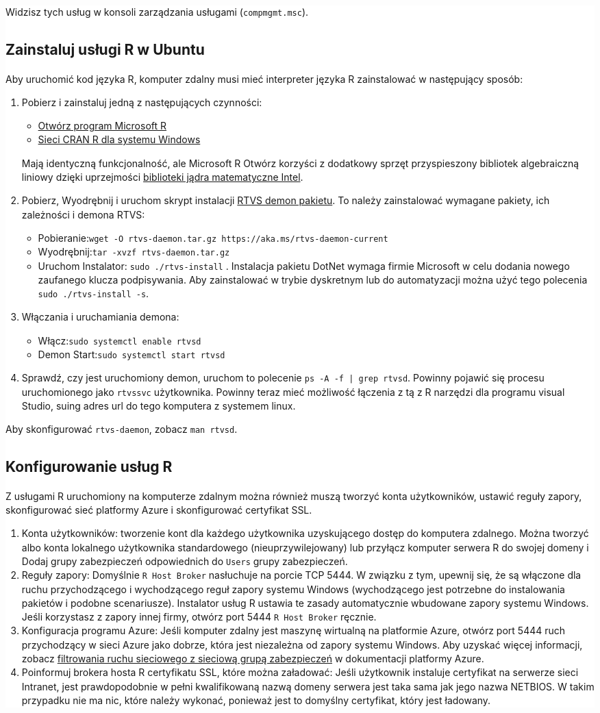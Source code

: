 Widzisz tych usług w konsoli zarządzania usługami (`compmgmt.msc`).  

## <a name="install-r-services-on-ubuntu"></a>Zainstaluj usługi R w Ubuntu

Aby uruchomić kod języka R, komputer zdalny musi mieć interpreter języka R zainstalować w następujący sposób:

1. Pobierz i zainstaluj jedną z następujących czynności:

    - [Otwórz program Microsoft R](https://mran.microsoft.com/open/)
    - [Sieci CRAN R dla systemu Windows](https://cran.r-project.org/bin/linux/ubuntu/)

    Mają identyczną funkcjonalność, ale Microsoft R Otwórz korzyści z dodatkowy sprzęt przyspieszony bibliotek algebraiczną liniowy dzięki uprzejmości [biblioteki jądra matematyczne Intel](https://software.intel.com/intel-mkl).

1. Pobierz, Wyodrębnij i uruchom skrypt instalacji [RTVS demon pakietu](https://aka.ms/r-remote-services-linux-binary-current). To należy zainstalować wymagane pakiety, ich zależności i demona RTVS:

    - Pobieranie:`wget -O rtvs-daemon.tar.gz https://aka.ms/rtvs-daemon-current`
    - Wyodrębnij:`tar -xvzf rtvs-daemon.tar.gz`
    - Uruchom Instalator: `sudo ./rtvs-install` . Instalacja pakietu DotNet wymaga firmie Microsoft w celu dodania nowego zaufanego klucza podpisywania. Aby zainstalować w trybie dyskretnym lub do automatyzacji można użyć tego polecenia `sudo ./rtvs-install -s`.
    

1. Włączania i uruchamiania demona:

    - Włącz:`sudo systemctl enable rtvsd`
    - Demon Start:`sudo systemctl start rtvsd`

1. Sprawdź, czy jest uruchomiony demon, uruchom to polecenie `ps -A -f | grep rtvsd`. Powinny pojawić się procesu uruchomionego jako `rtvssvc` użytkownika. Powinny teraz mieć możliwość łączenia z tą z R narzędzi dla programu visual Studio, suing adres url do tego komputera z systemem linux.

Aby skonfigurować `rtvs-daemon`, zobacz `man rtvsd`.

## <a name="configure-r-services"></a>Konfigurowanie usług R

Z usługami R uruchomiony na komputerze zdalnym można również muszą tworzyć konta użytkowników, ustawić reguły zapory, skonfigurować sieć platformy Azure i skonfigurować certyfikat SSL.

1. Konta użytkowników: tworzenie kont dla każdego użytkownika uzyskującego dostęp do komputera zdalnego. Można tworzyć albo konta lokalnego użytkownika standardowego (nieuprzywilejowany) lub przyłącz komputer serwera R do swojej domeny i Dodaj grupy zabezpieczeń odpowiednich do `Users` grupy zabezpieczeń.
1. Reguły zapory: Domyślnie `R Host Broker` nasłuchuje na porcie TCP 5444. W związku z tym, upewnij się, że są włączone dla ruchu przychodzącego i wychodzącego reguł zapory systemu Windows (wychodzącego jest potrzebne do instalowania pakietów i podobne scenariusze).  Instalator usług R ustawia te zasady automatycznie wbudowane zapory systemu Windows. Jeśli korzystasz z zapory innej firmy, otwórz port 5444 `R Host Broker` ręcznie.
1. Konfiguracja programu Azure: Jeśli komputer zdalny jest maszynę wirtualną na platformie Azure, otwórz port 5444 ruch przychodzący w sieci Azure jako dobrze, która jest niezależna od zapory systemu Windows. Aby uzyskać więcej informacji, zobacz [filtrowania ruchu sieciowego z sieciową grupą zabezpieczeń](https://docs.microsoft.com/azure/virtual-network/virtual-networks-nsg) w dokumentacji platformy Azure.
1. Poinformuj brokera hosta R certyfikatu SSL, które można załadować: Jeśli użytkownik instaluje certyfikat na serwerze sieci Intranet, jest prawdopodobnie w pełni kwalifikowaną nazwą domeny serwera jest taka sama jak jego nazwa NETBIOS. W takim przypadku nie ma nic, które należy wykonać, ponieważ jest to domyślny certyfikat, który jest ładowany.
